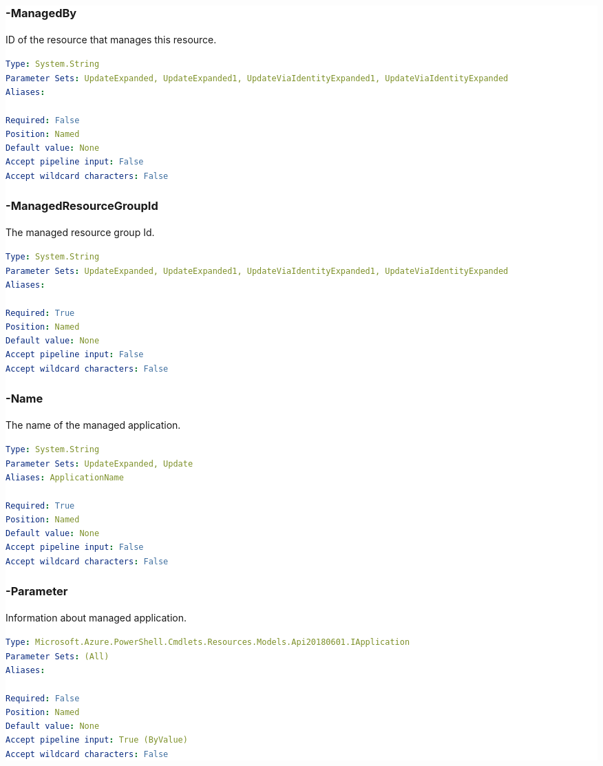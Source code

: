 ### -ManagedBy
ID of the resource that manages this resource.

```yaml
Type: System.String
Parameter Sets: UpdateExpanded, UpdateExpanded1, UpdateViaIdentityExpanded1, UpdateViaIdentityExpanded
Aliases:

Required: False
Position: Named
Default value: None
Accept pipeline input: False
Accept wildcard characters: False
```

### -ManagedResourceGroupId
The managed resource group Id.

```yaml
Type: System.String
Parameter Sets: UpdateExpanded, UpdateExpanded1, UpdateViaIdentityExpanded1, UpdateViaIdentityExpanded
Aliases:

Required: True
Position: Named
Default value: None
Accept pipeline input: False
Accept wildcard characters: False
```

### -Name
The name of the managed application.

```yaml
Type: System.String
Parameter Sets: UpdateExpanded, Update
Aliases: ApplicationName

Required: True
Position: Named
Default value: None
Accept pipeline input: False
Accept wildcard characters: False
```

### -Parameter
Information about managed application.

```yaml
Type: Microsoft.Azure.PowerShell.Cmdlets.Resources.Models.Api20180601.IApplication
Parameter Sets: (All)
Aliases:

Required: False
Position: Named
Default value: None
Accept pipeline input: True (ByValue)
Accept wildcard characters: False
```
